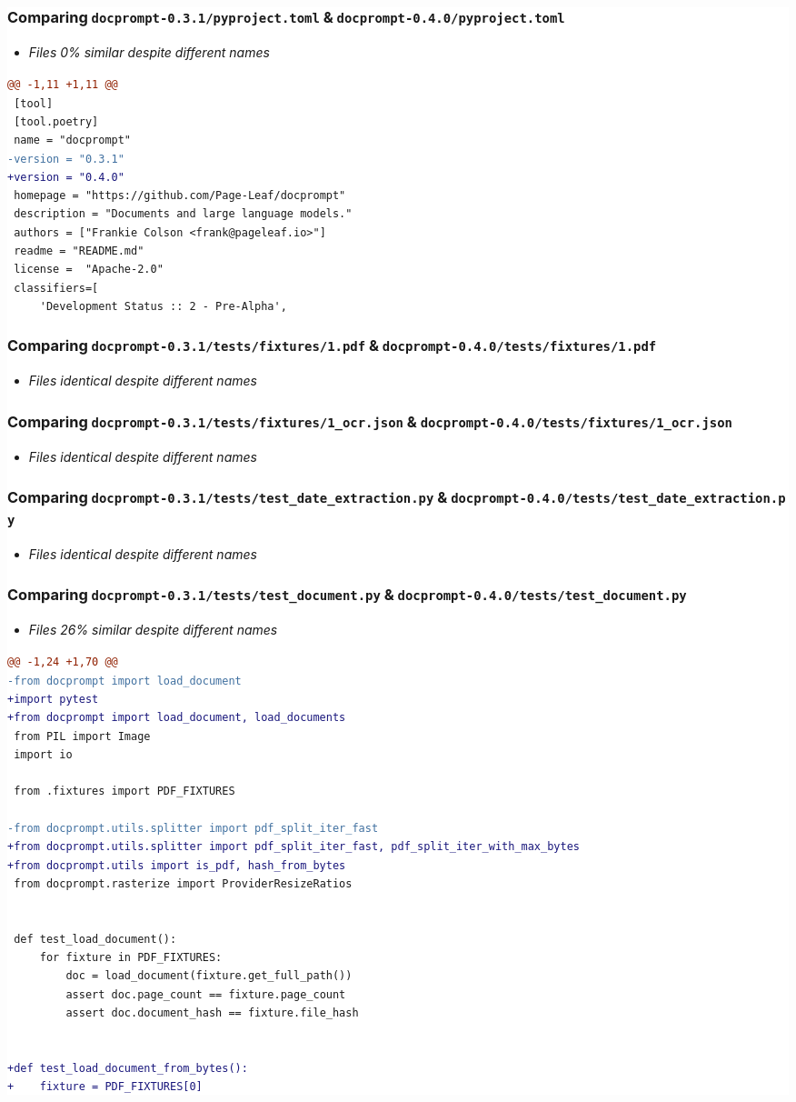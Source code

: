 ### Comparing `docprompt-0.3.1/pyproject.toml` & `docprompt-0.4.0/pyproject.toml`

 * *Files 0% similar despite different names*

```diff
@@ -1,11 +1,11 @@
 [tool]
 [tool.poetry]
 name = "docprompt"
-version = "0.3.1"
+version = "0.4.0"
 homepage = "https://github.com/Page-Leaf/docprompt"
 description = "Documents and large language models."
 authors = ["Frankie Colson <frank@pageleaf.io>"]
 readme = "README.md"
 license =  "Apache-2.0"
 classifiers=[
     'Development Status :: 2 - Pre-Alpha',
```

### Comparing `docprompt-0.3.1/tests/fixtures/1.pdf` & `docprompt-0.4.0/tests/fixtures/1.pdf`

 * *Files identical despite different names*

### Comparing `docprompt-0.3.1/tests/fixtures/1_ocr.json` & `docprompt-0.4.0/tests/fixtures/1_ocr.json`

 * *Files identical despite different names*

### Comparing `docprompt-0.3.1/tests/test_date_extraction.py` & `docprompt-0.4.0/tests/test_date_extraction.py`

 * *Files identical despite different names*

### Comparing `docprompt-0.3.1/tests/test_document.py` & `docprompt-0.4.0/tests/test_document.py`

 * *Files 26% similar despite different names*

```diff
@@ -1,24 +1,70 @@
-from docprompt import load_document
+import pytest
+from docprompt import load_document, load_documents
 from PIL import Image
 import io
 
 from .fixtures import PDF_FIXTURES
 
-from docprompt.utils.splitter import pdf_split_iter_fast
+from docprompt.utils.splitter import pdf_split_iter_fast, pdf_split_iter_with_max_bytes
+from docprompt.utils import is_pdf, hash_from_bytes
 from docprompt.rasterize import ProviderResizeRatios
 
 
 def test_load_document():
     for fixture in PDF_FIXTURES:
         doc = load_document(fixture.get_full_path())
         assert doc.page_count == fixture.page_count
         assert doc.document_hash == fixture.file_hash
 
 
+def test_load_document_from_bytes():
+    fixture = PDF_FIXTURES[0]
```